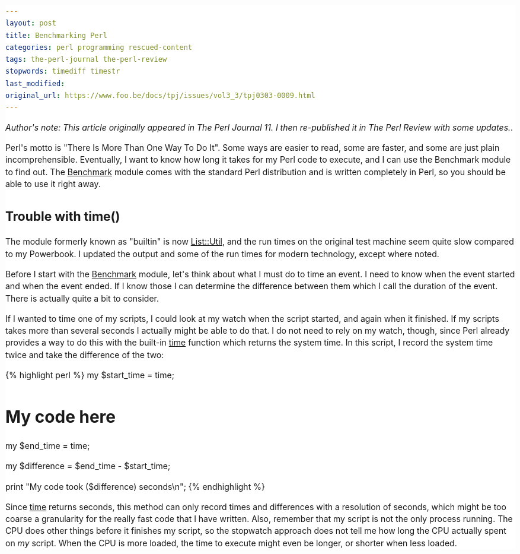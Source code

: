```yaml
---
layout: post
title: Benchmarking Perl
categories: perl programming rescued-content
tags: the-perl-journal the-perl-review
stopwords: timediff timestr
last_modified:
original_url: https://www.foo.be/docs/tpj/issues/vol3_3/tpj0303-0009.html
---
```


*Author's note: This article originally appeared in The Perl Journal 11. I then re-published it in The Perl Review with some updates.*.

Perl's motto is "There Is More Than One Way To Do It". Some ways are easier to read, some are faster, and some are just plain incomprehensible. Eventually, I want to know how long it takes for my Perl code to execute, and I can use the Benchmark module to find out. The [Benchmark](https://metacpan.org/pod/Benchmark) module comes with the standard Perl distribution and is written completely in Perl, so you should be able to use it right away.



## Trouble with time()

The module formerly known as "builtin" is now [List::Util](https://metacpan.org/pod/List::Util), and the run times on the original test machine seem quite slow compared to my Powerbook. I updated the output and some of the run times for modern technology, except where noted.

Before I start with the [Benchmark](https://metacpan.org/pod/Benchmark) module, let's think about what I must do to time an event. I need to know when the event started and when the event ended. If I know those I can determine the difference between them which I call the duration of the event. There is actually quite a bit to consider.

If I wanted to time one of my scripts, I could look at my watch when the script started, and again when it finished. If my scripts takes more than several seconds I actually might be able to do that. I do not need to rely on my watch, though, since Perl already provides a way to do this with the built-in [time](https://perldoc.perl.org/functions/time.html) function which returns the system time. In this script, I record the system time twice and take the difference of the two:

{% highlight perl %}
my $start_time = time;

# My code here

my $end_time    = time;

my $difference  = $end_time - $start_time;

print "My code took ($difference) seconds\n";
{% endhighlight %}

Since [time](https://perldoc.perl.org/functions/time.html) returns seconds, this method can only record times and differences with a resolution of seconds, which might be too coarse a granularity for the really fast code that I have written. Also, remember that my script is not the only process running. The CPU does other things before it finishes my script, so the stopwatch approach does not tell me how long the CPU actually spent on *my* script. When the CPU is more loaded, the time to execute might even be longer, or shorter when less loaded.
